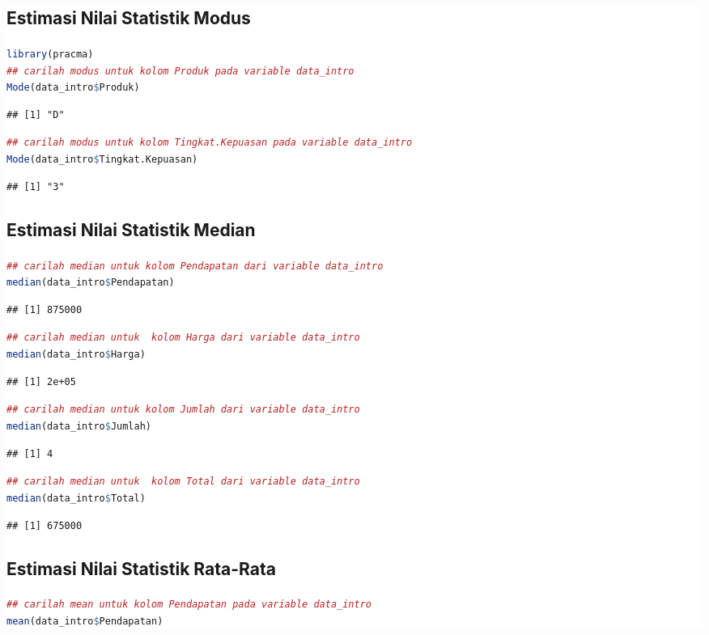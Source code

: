 ## Estimasi Nilai Statistik Modus

``` r
library(pracma)
## carilah modus untuk kolom Produk pada variable data_intro
Mode(data_intro$Produk)
```

    ## [1] "D"

``` r
## carilah modus untuk kolom Tingkat.Kepuasan pada variable data_intro
Mode(data_intro$Tingkat.Kepuasan)
```

    ## [1] "3"

## Estimasi Nilai Statistik Median

``` r
## carilah median untuk kolom Pendapatan dari variable data_intro
median(data_intro$Pendapatan)
```

    ## [1] 875000

``` r
## carilah median untuk  kolom Harga dari variable data_intro
median(data_intro$Harga)
```

    ## [1] 2e+05

``` r
## carilah median untuk kolom Jumlah dari variable data_intro
median(data_intro$Jumlah)
```

    ## [1] 4

``` r
## carilah median untuk  kolom Total dari variable data_intro
median(data_intro$Total)
```

    ## [1] 675000

## Estimasi Nilai Statistik Rata-Rata

``` r
## carilah mean untuk kolom Pendapatan pada variable data_intro
mean(data_intro$Pendapatan)
```
